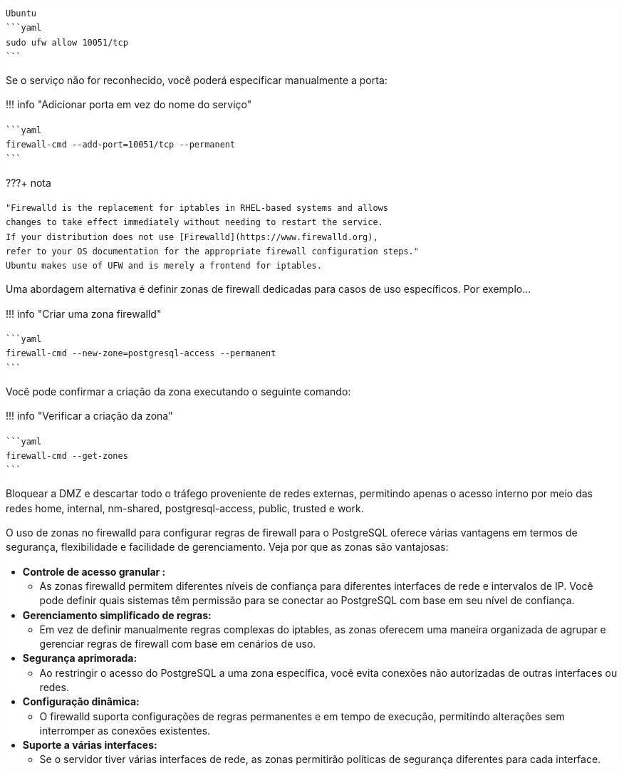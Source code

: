     Ubuntu
    ```yaml
    sudo ufw allow 10051/tcp
    ```

Se o serviço não for reconhecido, você poderá especificar manualmente a porta:

!!! info "Adicionar porta em vez do nome do serviço"

    ```yaml
    firewall-cmd --add-port=10051/tcp --permanent
    ```

???+ nota

    "Firewalld is the replacement for iptables in RHEL-based systems and allows
    changes to take effect immediately without needing to restart the service.
    If your distribution does not use [Firewalld](https://www.firewalld.org),
    refer to your OS documentation for the appropriate firewall configuration steps."
    Ubuntu makes use of UFW and is merely a frontend for iptables.

Uma abordagem alternativa é definir zonas de firewall dedicadas para casos de
uso específicos. Por exemplo...

!!! info "Criar uma zona firewalld"

    ```yaml
    firewall-cmd --new-zone=postgresql-access --permanent
    ```

Você pode confirmar a criação da zona executando o seguinte comando:

!!! info "Verificar a criação da zona"

    ```yaml
    firewall-cmd --get-zones
    ```

Bloquear a DMZ e descartar todo o tráfego proveniente de redes externas,
permitindo apenas o acesso interno por meio das redes home, internal, nm-shared,
postgresql-access, public, trusted e work.

O uso de zonas no firewalld para configurar regras de firewall para o PostgreSQL
oferece várias vantagens em termos de segurança, flexibilidade e facilidade de
gerenciamento. Veja por que as zonas são vantajosas:

- **Controle de acesso granular :**
  - As zonas firewalld permitem diferentes níveis de confiança para diferentes
    interfaces de rede e intervalos de IP. Você pode definir quais sistemas têm
    permissão para se conectar ao PostgreSQL com base em seu nível de confiança.
- **Gerenciamento simplificado de regras:**
  - Em vez de definir manualmente regras complexas do iptables, as zonas
    oferecem uma maneira organizada de agrupar e gerenciar regras de firewall
    com base em cenários de uso.
- **Segurança aprimorada:**
  - Ao restringir o acesso do PostgreSQL a uma zona específica, você evita
    conexões não autorizadas de outras interfaces ou redes.
- **Configuração dinâmica:**
  - O firewalld suporta configurações de regras permanentes e em tempo de
    execução, permitindo alterações sem interromper as conexões existentes.
- **Suporte a várias interfaces:**
  - Se o servidor tiver várias interfaces de rede, as zonas permitirão políticas
    de segurança diferentes para cada interface.

